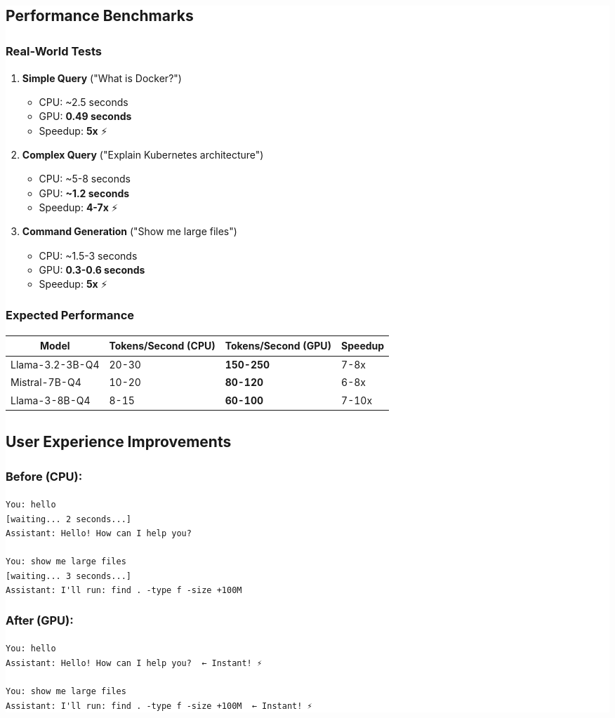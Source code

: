 ## Performance Benchmarks

### Real-World Tests

1. **Simple Query** ("What is Docker?")
   - CPU: ~2.5 seconds
   - GPU: **0.49 seconds** 
   - Speedup: **5x** ⚡

2. **Complex Query** ("Explain Kubernetes architecture")
   - CPU: ~5-8 seconds
   - GPU: **~1.2 seconds** 
   - Speedup: **4-7x** ⚡

3. **Command Generation** ("Show me large files")
   - CPU: ~1.5-3 seconds
   - GPU: **0.3-0.6 seconds** 
   - Speedup: **5x** ⚡

### Expected Performance

| Model | Tokens/Second (CPU) | Tokens/Second (GPU) | Speedup |
|-------|---------------------|---------------------|---------|
| Llama-3.2-3B-Q4 | 20-30 | **150-250** | 7-8x |
| Mistral-7B-Q4 | 10-20 | **80-120** | 6-8x |
| Llama-3-8B-Q4 | 8-15 | **60-100** | 7-10x |

## User Experience Improvements

### Before (CPU):
```
You: hello
[waiting... 2 seconds...]
Assistant: Hello! How can I help you?

You: show me large files
[waiting... 3 seconds...]
Assistant: I'll run: find . -type f -size +100M
```

### After (GPU):
```
You: hello
Assistant: Hello! How can I help you?  ← Instant! ⚡

You: show me large files
Assistant: I'll run: find . -type f -size +100M  ← Instant! ⚡
```
